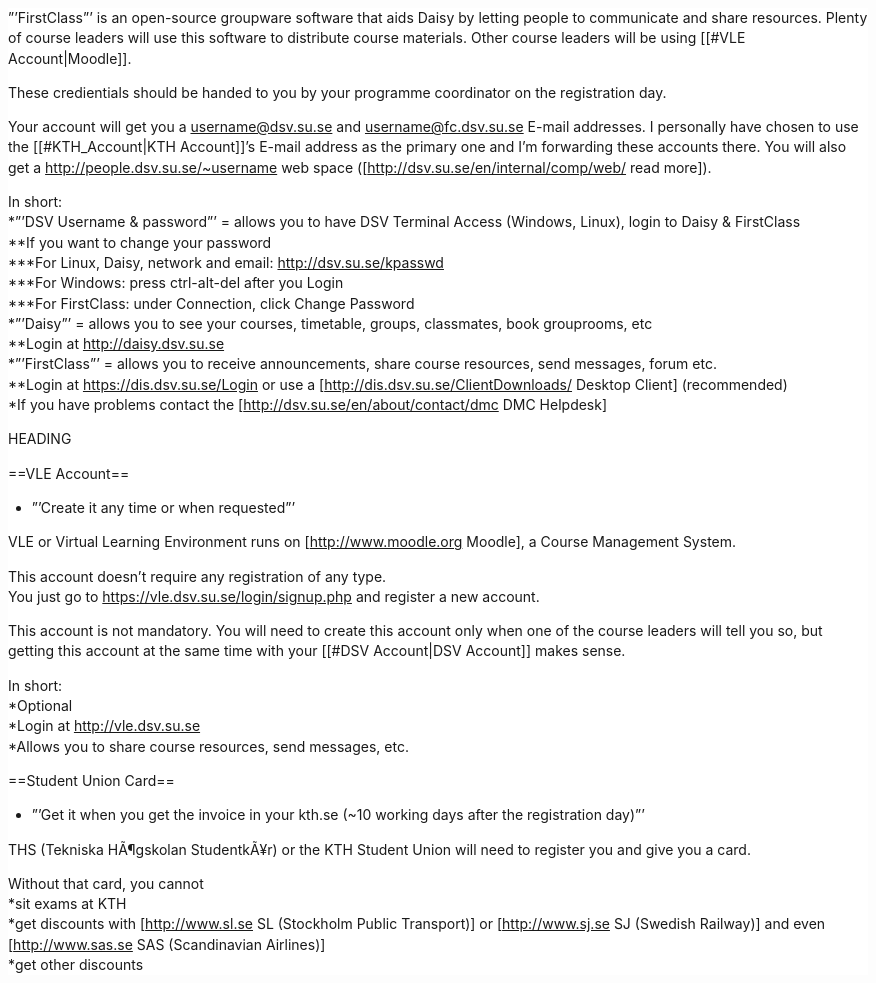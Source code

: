 &#8221;&#8217;FirstClass&#8221;&#8217; is an open-source groupware software that aids Daisy by letting people to communicate and share resources. Plenty of course leaders will use this software to distribute course materials. Other course leaders will be using [[#VLE Account|Moodle]].

These credientials should be handed to you by your programme coordinator on the registration day.

Your account will get you a username@dsv.su.se and username@fc.dsv.su.se E-mail addresses. I personally have chosen to use the [[#KTH_Account|KTH Account]]&#8217;s E-mail address as the primary one and I&#8217;m forwarding these accounts there. You will also get a http://people.dsv.su.se/~username web space ([http://dsv.su.se/en/internal/comp/web/ read more]).

In short:  
*&#8221;&#8217;DSV Username &#038; password&#8221;&#8217; = allows you to have DSV Terminal Access (Windows, Linux), login to Daisy &#038; FirstClass  
**If you want to change your password  
\***For Linux, Daisy, network and email: http://dsv.su.se/kpasswd  
\***For Windows: press ctrl-alt-del after you Login  
\***For FirstClass: under Connection, click Change Password  
*&#8221;&#8217;Daisy&#8221;&#8217; = allows you to see your courses, timetable, groups, classmates, book grouprooms, etc  
**Login at http://daisy.dsv.su.se  
*&#8221;&#8217;FirstClass&#8221;&#8217; = allows you to receive announcements, share course resources, send messages, forum etc.  
**Login at https://dis.dsv.su.se/Login or use a \[http://dis.dsv.su.se/ClientDownloads/ Desktop Client\] (recommended)  
*If you have problems contact the [http://dsv.su.se/en/about/contact/dmc DMC Helpdesk]

<google>HEADING</google>

==VLE Account==

* &#8221;&#8217;Create it any time or when requested&#8221;&#8217;

VLE or Virtual Learning Environment runs on [http://www.moodle.org Moodle], a Course Management System.

This account doesn&#8217;t require any registration of any type.  
You just go to https://vle.dsv.su.se/login/signup.php and register a new account.

This account is not mandatory. You will need to create this account only when one of the course leaders will tell you so, but getting this account at the same time with your [[#DSV Account|DSV Account]] makes sense.

In short:  
*Optional  
*Login at http://vle.dsv.su.se  
*Allows you to share course resources, send messages, etc.

==Student Union Card==

* &#8221;&#8217;Get it when you get the invoice in your kth.se (~10 working days after the registration day)&#8221;&#8217;

THS (Tekniska HÃ¶gskolan StudentkÃ¥r) or the KTH Student Union will need to register you and give you a card.

Without that card, you cannot  
*sit exams at KTH  
*get discounts with [http://www.sl.se SL (Stockholm Public Transport)] or [http://www.sj.se SJ (Swedish Railway)] and even [http://www.sas.se SAS (Scandinavian Airlines)]  
*get other discounts
